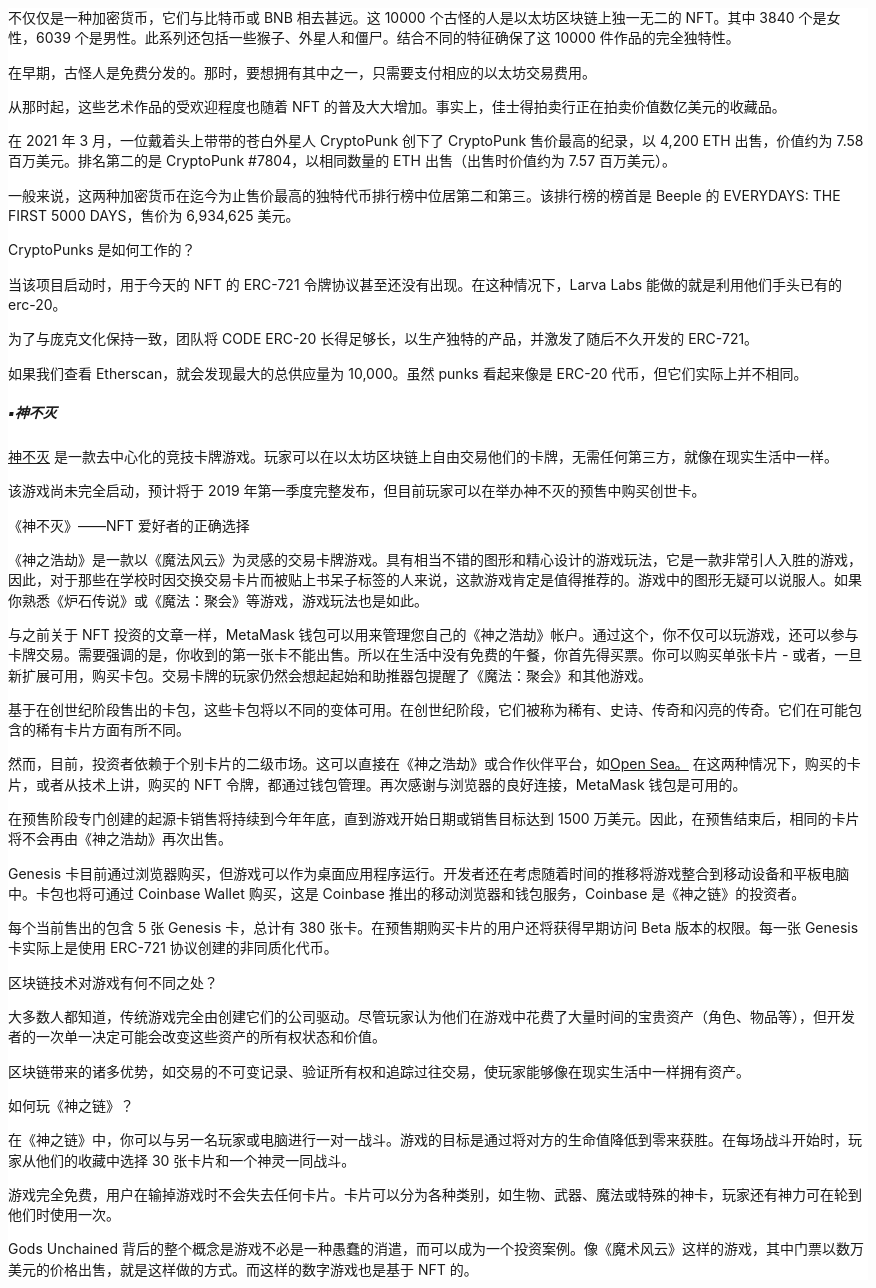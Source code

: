 不仅仅是一种加密货币，它们与比特币或 BNB 相去甚远。这 10000 个古怪的人是以太坊区块链上独一无二的 NFT。其中 3840 个是女性，6039 个是男性。此系列还包括一些猴子、外星人和僵尸。结合不同的特征确保了这 10000 件作品的完全独特性。

在早期，古怪人是免费分发的。那时，要想拥有其中之一，只需要支付相应的以太坊交易费用。

从那时起，这些艺术作品的受欢迎程度也随着 NFT 的普及大大增加。事实上，佳士得拍卖行正在拍卖价值数亿美元的收藏品。

在 2021 年 3 月，一位戴着头上带带的苍白外星人 CryptoPunk 创下了 CryptoPunk 售价最高的纪录，以 4,200 ETH 出售，价值约为 7.58 百万美元。排名第二的是 CryptoPunk #7804，以相同数量的 ETH 出售（出售时价值约为 7.57 百万美元）。

一般来说，这两种加密货币在迄今为止售价最高的独特代币排行榜中位居第二和第三。该排行榜的榜首是 Beeple 的 EVERYDAYS: THE FIRST 5000 DAYS，售价为 6,934,625 美元。

CryptoPunks 是如何工作的？

当该项目启动时，用于今天的 NFT 的 ERC-721 令牌协议甚至还没有出现。在这种情况下，Larva Labs 能做的就是利用他们手头已有的 erc-20。

为了与庞克文化保持一致，团队将 CODE ERC-20 长得足够长，以生产独特的产品，并激发了随后不久开发的 ERC-721。

如果我们查看 Etherscan，就会发现最大的总供应量为 10,000。虽然 punks 看起来像是 ERC-20 代币，但它们实际上并不相同。

##### <bdi>▪</bdi>神不灭

[神不灭](https://godsunchained.com/) 是一款去中心化的竞技卡牌游戏。玩家可以在以太坊区块链上自由交易他们的卡牌，无需任何第三方，就像在现实生活中一样。

该游戏尚未完全启动，预计将于 2019 年第一季度完整发布，但目前玩家可以在举办神不灭的预售中购买创世卡。

《神不灭》——NFT 爱好者的正确选择

《神之浩劫》是一款以《魔法风云》为灵感的交易卡牌游戏。具有相当不错的图形和精心设计的游戏玩法，它是一款非常引人入胜的游戏，因此，对于那些在学校时因交换交易卡片而被贴上书呆子标签的人来说，这款游戏肯定是值得推荐的。游戏中的图形无疑可以说服人。如果你熟悉《炉石传说》或《魔法：聚会》等游戏，游戏玩法也是如此。

与之前关于 NFT 投资的文章一样，MetaMask 钱包可以用来管理您自己的《神之浩劫》帐户。通过这个，你不仅可以玩游戏，还可以参与卡牌交易。需要强调的是，你收到的第一张卡不能出售。所以在生活中没有免费的午餐，你首先得买票。你可以购买单张卡片 - 或者，一旦新扩展可用，购买卡包。交易卡牌的玩家仍然会想起起始和助推器包提醒了《魔法：聚会》和其他游戏。

基于在创世纪阶段售出的卡包，这些卡包将以不同的变体可用。在创世纪阶段，它们被称为稀有、史诗、传奇和闪亮的传奇。它们在可能包含的稀有卡片方面有所不同。

然而，目前，投资者依赖于个别卡片的二级市场。这可以直接在《神之浩劫》或合作伙伴平台，如[Open Sea。](https://opensea.io/assets/gods-unchained) 在这两种情况下，购买的卡片，或者从技术上讲，购买的 NFT 令牌，都通过钱包管理。再次感谢与浏览器的良好连接，MetaMask 钱包是可用的。

在预售阶段专门创建的起源卡销售将持续到今年年底，直到游戏开始日期或销售目标达到 1500 万美元。因此，在预售结束后，相同的卡片将不会再由《神之浩劫》再次出售。

Genesis 卡目前通过浏览器购买，但游戏可以作为桌面应用程序运行。开发者还在考虑随着时间的推移将游戏整合到移动设备和平板电脑中。卡包也将可通过 Coinbase Wallet 购买，这是 Coinbase 推出的移动浏览器和钱包服务，Coinbase 是《神之链》的投资者。

每个当前售出的包含 5 张 Genesis 卡，总计有 380 张卡。在预售期购买卡片的用户还将获得早期访问 Beta 版本的权限。每一张 Genesis 卡实际上是使用 ERC-721 协议创建的非同质化代币。

区块链技术对游戏有何不同之处？

大多数人都知道，传统游戏完全由创建它们的公司驱动。尽管玩家认为他们在游戏中花费了大量时间的宝贵资产（角色、物品等），但开发者的一次单一决定可能会改变这些资产的所有权状态和价值。

区块链带来的诸多优势，如交易的不可变记录、验证所有权和追踪过往交易，使玩家能够像在现实生活中一样拥有资产。

如何玩《神之链》？

在《神之链》中，你可以与另一名玩家或电脑进行一对一战斗。游戏的目标是通过将对方的生命值降低到零来获胜。在每场战斗开始时，玩家从他们的收藏中选择 30 张卡片和一个神灵一同战斗。

游戏完全免费，用户在输掉游戏时不会失去任何卡片。卡片可以分为各种类别，如生物、武器、魔法或特殊的神卡，玩家还有神力可在轮到他们时使用一次。

Gods Unchained 背后的整个概念是游戏不必是一种愚蠢的消遣，而可以成为一个投资案例。像《魔术风云》这样的游戏，其中门票以数万美元的价格出售，就是这样做的方式。而这样的数字游戏也是基于 NFT 的。
